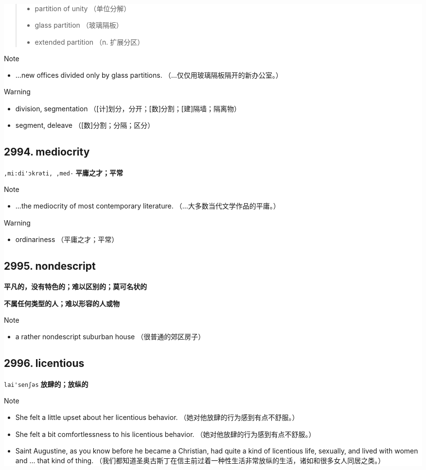 > - partition of unity （单位分解）
>
> - glass partition （玻璃隔板）
>
> - extended partition （n. 扩展分区）
>

> [!NOTE]
>
> - ...new offices divided only by glass partitions. （…仅仅用玻璃隔板隔开的新办公室。）
>

> [!WARNING]
>
> - division, segmentation （[计]划分，分开；[数]分割；[建]隔墙；隔离物）
>
> - segment, deleave （[数]分割；分隔；区分）
>

## 2994. mediocrity

`,mi:di'ɔkrəti, ,med-`  **平庸之才；平常**

> [!NOTE]
>
> - ...the mediocrity of most contemporary literature. （…大多数当代文学作品的平庸。）
>

> [!WARNING]
>
> - ordinariness （平庸之才；平常）
>

## 2995. nondescript

**平凡的，没有特色的；难以区别的；莫可名状的**

**不属任何类型的人；难以形容的人或物**

> [!NOTE]
>
> - a rather nondescript suburban house （很普通的郊区房子）
>

## 2996. licentious

`lai'senʃəs`  **放肆的；放纵的**

> [!NOTE]
>
> - She felt a little upset about her licentious behavior. （她对他放肆的行为感到有点不舒服。）
>
> - She felt a bit comfortlessness to his licentious behavior. （她对他放肆的行为感到有点不舒服。）
>
> - Saint Augustine, as you know before he became a Christian, had quite a kind of licentious life, sexually, and lived with women and … that kind of thing. （我们都知道圣奥古斯丁在信主前过着一种性生活非常放纵的生活，诸如和很多女人同居之类。）
>
